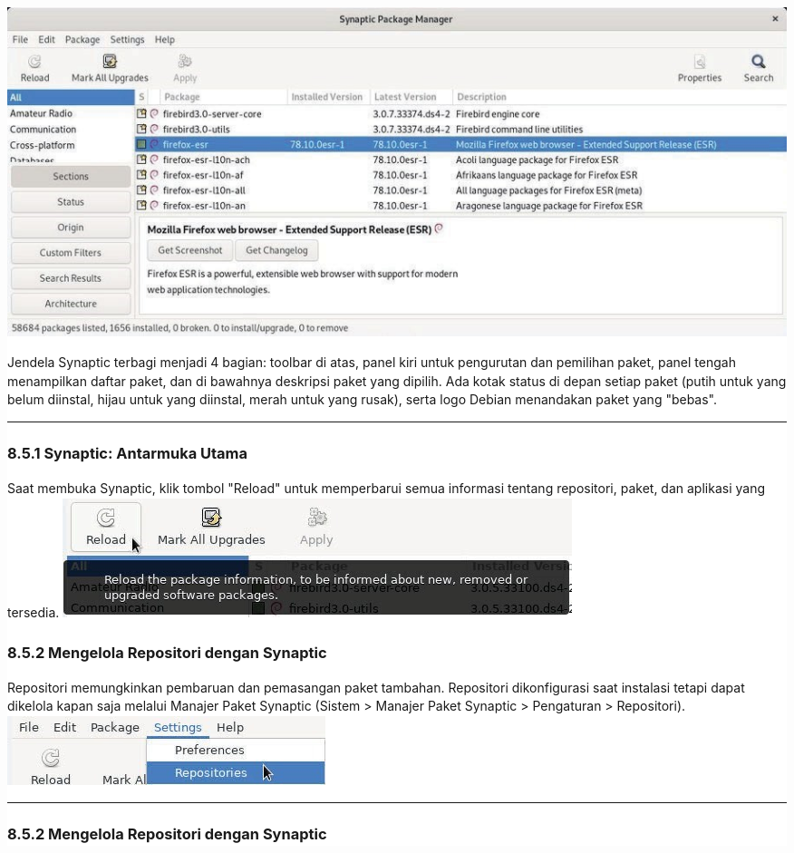 ![width:500](images/8.5.1.jpg)

Jendela Synaptic terbagi menjadi 4 bagian: toolbar di atas, panel kiri untuk pengurutan dan pemilihan paket, panel tengah menampilkan daftar paket, dan di bawahnya deskripsi paket yang dipilih. Ada kotak status di depan setiap paket (putih untuk yang belum diinstal, hijau untuk yang diinstal, merah untuk yang rusak), serta logo Debian menandakan paket yang "bebas".

---
### 8.5.1 Synaptic: Antarmuka Utama
Saat membuka Synaptic, klik tombol "Reload" untuk memperbarui semua informasi tentang repositori, paket, dan aplikasi yang tersedia.
![width:400](images/8.5.1-2.jpg)

### 8.5.2 Mengelola Repositori dengan Synaptic
Repositori memungkinkan pembaruan dan pemasangan paket tambahan. Repositori dikonfigurasi saat instalasi tetapi dapat dikelola kapan saja melalui Manajer Paket Synaptic (Sistem > Manajer Paket Synaptic > Pengaturan > Repositori).
![width:400](images/8.5.2.jpg)

---
### 8.5.2 Mengelola Repositori dengan Synaptic